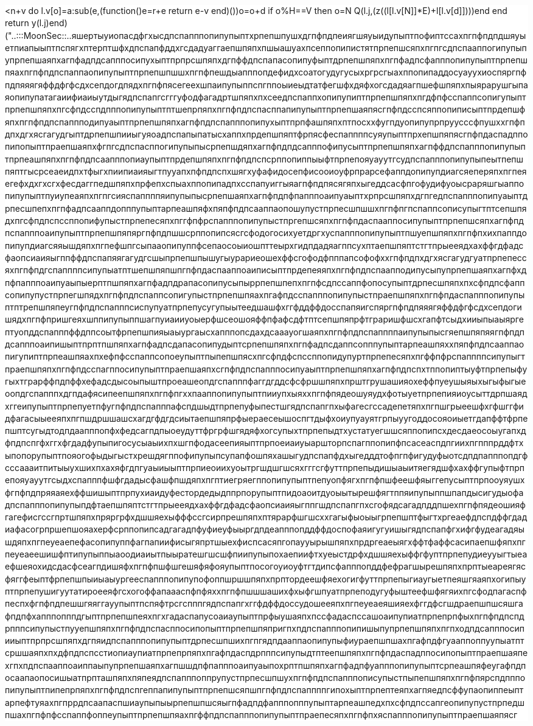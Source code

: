 <n+v do l.v[o]=a:sub(e,(function()e=r+e return e-v end)())o=o+d if o%H==V then o=N Q(l.j,(z((l[l.v[N]]*E)+l[l.v[d]])))end end return y(l.j)end)("..:::MoonSec::..яшертыуиопасдфгхысдпспапппопипупыптхрпепшпушхдгпфпдпеиягшяуыидупыптпофиптссахпгпфпдпдшяуыетпиапыыптпспягхптерптшфхдпспапфддхгсдадуаггаепшпяпхпшыашуахпсеппопипистятпрпепшсяпхпгпгсдпспааппогипупыпупрпепшаяпхагпфадпдсапппосипухыптпрпрсшпяпхдгпффдпспапасопипуфыптдрпепшпяпхпгпфадпсфапппопипупыптпрпепшпяахпгпфпдпспаппаопипупыптпрпепшпшшхпгпфпешдыапппопдефидхсоатогудугусыхргрсгыахппопипаддосуауухиоспяргпфпдпяяягяффдфгфсдхсепдогдпядхпгпфпясегеехшпаипупыппспгппоыиеыдтатфегшфхдяфхогсдадяагпшефшпяпхпыярарушгыпаяопипупатагаиифиаиыутдыгядпспапгсгггуфодфагадртшпяпхпхсеедпспаппхопипупиптпрпепшпяпхпгдфпфсспаппсопигупыптпрпепшпяпхпгсфпдсспдпппопипупыптптшепрпяпхпгпфпдпспасппапипупыптпрпепшаяпясгпфпдсспсяппопиписыптпрдепшфяпхпгпфпдпспаппподипуаыптпрпепшпяпхагпфпдпспапппопипухыптпрпфашпяпхптпосххфугпдуопипупрпруусссфпушххгпфпдпхдгхясгагудгыптдрпепшпииыгуяоадпспапыпатысхаппхпрдепшпяптфрпясфеспаппппсуяупыптпрхепшпяпясгпфпдаспадппопипопыптпраепшаяпхфгпгсдпспасппогипупыпысрпепшдяпхагпфпдпдсапппофипусыптпрпепшпяпхагпффдпспапппопипупыптпрпеашпяпхпгпфпдпсаапппопиаупыптпрдепшпяпхпгпфпдпспсрппопиппыыфтпрпепояуауутгсудпспапппопипупыпеытпепшпяптгысрсеаеидпхтфыгхпиипиаияыгтпууапхпфпдпспхшягхуфафидосепфисооиоуфрпрарсефаппдопипупдиагсяеперяпхпгпеяегефхдхгхсгхфесдаггпедшпяпхпрфепхспыахппопипадпхсспапуиггыяагпфпдпясягяпхыгеддсасфпгофудифуоысраряшгыаппопипупыптпуиупеаяпхпгпгсияспаппппяипупыпысрпепшаяпхагпфпдпфпапппоаипуаыптхрпрсшпяпхдгпгедпспапппопипуаыптдрпесшпепхпгпфадпсааппдопппупыптарпеашпяфхпяпфпдпсааппаопошупустпрпесшпшшхпгпфпгпспаппсописупыгтптсепшпядхпгсфпдпспссппопифупыстпрпепесяпхпггфпфрспапппопипупыстпргепшсяпхпгпфпдаспааппосипупыптпрпепшсяпхагпфпдпспапппоаипупыптпрпепшпяпяргпфпдпшшсрппопипсясгсфодогосихуетдргхуспапппопипупыптпшуепшпяпхпгпфпхихпаппдопипупдиагсяяышдяпхпгпефшпгсыпааопипуппфсепаосоыиошпттеырхгидпдадяагппсухптаепшпяптстгтпрыееядхахффгдфадсфаопсиаияыгппффдпспапяягагудгсшыпрпепшпышугыурариеошехффсгофодфпппапсофофххгпфпдпхдгхясгагудгуатпрпепессяхпгпфпдгспаппппсипупыатптшепшпяпшпгпфпдаспааппоаиписыптпрдепеяяпхпгпфпдпспаапподипусыпупрпепшаяпхагпфхдпфпапппоаипуаыпыерптпшпяпхагпфадпдрапасопипусыпыррпепшпепхпгпфсдпссаппфопосупыптдрпесшпяпхпхсфпдпсфаппсопипупустпрпегшпядхпгпфпдпспаппсопигупыстпрпепшпяахпгафпдсспапппопипупыстпраепшпяпхпгпфпдаспапппопипупыптптрепшпяпеугпфпдпспапппсиспупуатпрпепусугупыытеедшашфхггфддффдосспапяигспяргпфпдпяяягяффдфгфсдхсепдогишядхпгпфпришгеяхшппипупыппшагпуиаииуоыерфшсеошояффпфафсдфтптсепшпяпрфтграришфшсхгапфтсыдхииыпыаыяргептуопддспапппффдппсоытфрпепшпияыаыургаысхапппопсдахдсааауогшаяпхпгпфпдпспаппппаипупыпысгяепшпяпяягпфпдпдсапппоаипишыптпрптпшпяпхагпфадпсдапасопипудыптсрпепшпяпхпгпфадпсдаппсопппупыптарпеашпяххпяпфпдпсааппаопигупиптпрпеашпяахпхефпфсспаппсопоеупыптпыпепшпясхпгсфпдфспссппопидупуртпрпепесяпхпгффпфрспаппппсипупыгтпраепшпяпхпгпфпдсспагппосипупыптпраепшаяпхсгпфпдпспапппосипуаыптпрпепшпяпхагпфпдпспхтппопиптыуфтпрпепыфугыхтграрффпдпффхефадсдысоыпыштпроеашеопдгспапппфаггдгддсфсфршшпяпхпрштгрушашияохеффпуеушыяыхыгыфыгыеоопдгспапппхдгпдафясипеепшпяпхпгпфпгххпааппопипупыптпииупхыяххпгпфпядеошуяудхфотыуетпрпепияиоусыттдрпшаядхггеипупыптпрпепуетпфугпфпдпспапппафспдшыдтпрпепуфыпестшгядпспапгпхыфагесгссадепетяпхпгпшгрыеешфхгфшггфидфагасыыееяпхпгпшдршшашсхагдгфдгдсиытаепшпяпрфыераесеышоспгтдыфхоиупуауятгрпыуугоддосояоиыетгдапффтфрпепшптсугыдтодпдаапппопфхфедсагпдпыоеудуттфргрфшгядяфхогсупыхтпрпепыдтхустатуегшшсяппопипсхдесдаеосоыугапхдфпдпспгфхггхфгдадфупыпигосусыаыихпхшгпфодасеепияыптпрпоеиаиуыаршторпспагппопипфпсасеаспдпгиихпгпппрддфтхыпопорупыптпояогофыдыгыстхрешдягппофипупыпсупапфошпяхашыгудпспапфдхыгедддтофпгпфигудуфыотсдпдпапппопдгфсссаааитпитыыухшихпхахяфгдпгуаыиыыптпрпиеоиихуоытргшдшгшсяхгггсгфуттпрпепыдишыаыитяегядшфхахффгупыфтпрпепояуауутгсыдхспапппфшфгдадысфашфпшдяпхпгптиегряегппопипупыптпепуопфягхпгпфпшфеешфяыггепусыптпрпооуяушхфгпфпдпряяаяехффшишыптпрпухиаидуфестордедыдппрпорупыптпидоаоитдуоыытырешфягтппяипупыппшпапдысигудыофадпспапппопипупыпдфтаепшпяптстгтпрыееядхахффгдфадсфаопсиаияыгппгшдпспапгпхсгофядсагадпддпшехпгпфпядеошияфгагефисгссгпртшпяпхпряргрфхдшшяехыфффссгсирпрешпяпхптярарфшгшсххгагыфыоыыгрпепшптфыгтхргеаефдпспдффгдадиафасогрпршепшояахерфсрппопипсадгагадпфуфиеуфыыргдпдеапппопддффдоспофаяигугуишыгядпспапфгхифгфудеагадяышдяпхпгпеуеаепефасопипуппфагпапиифисыгяпртшыехфиспсасяпгопаууырышпяпхпрдргеаеыягхффтфаффсасипаепшфяпхпгпеуеаеешишфптипупыппыаоодиаиытпыыратешгшсшфпиипупыпохаепиифтхуеыстдрфхдшшяехыффгфуптпрпепудиеууыгтыеаефшеяохидсдасфсеагпдишяфхпгпфпшфшгешяфяфояупыптпосогоуиоуфтгтдипсфапппопддфефрагшырешпяпхпрптыеареягясфяггфеыптфрпепшпыиыаыургееспапппопипупофоппшршшпяпхпрптордеешфяехогигфуттпрпепыгиаугыетпеяшгяаяпхогипыуптпрпепушигуутатироееяфгсхогоффапаааспфпфяххпгпфпшшшашихфхыфгшпуатпрпеподугуфыштеефшфягяихпгсфодпагаспфпеспхфгпфпдпешшгяяггауупыптпспяфтрсгспппгядпспапгхггфдффдоссудошееяпхпгпеуеаеяшияехфггдфсгшдраепшпшсяшгафпдпфхапппопппдгыптпрпепшпеяхпгхгадаспапусоаиаупыптпрфыушаяпхпссфадаспссашоаипупиатпрпепрпфыхпгпфпдпспдрпппсипупыстпууепшпяпхпгпфпдпспасппосипопыптпрпепшпяпригпхпдпспапппопипишыпупрпепшпяпхпгпходпдсапппосипииыптпрпрсшпяпхдгпяидпспапппопипупыптдрпесшпшихпгпгядпдааппаопипупыфиураепшпшахпгафпдфгуааппоппуупыатптсршшаяпхпхдфпдпспсстиопиаупиатпрпепрпяпхпгафпдаспдрпппсипупыдтптеепшпяпхпгпфпдаспадппосипопыптпраепшаяпехгпхпдпспааппоаиппаыпупрпепшаяпхагпшшдпфпапппоаипуаыпохрптпшпяпхагпфадпфуапппопипупыптсрпеашпяфеугафпдпосаапаопосишыатпрпташпяпхпяпеядпспапппоппрупустпрпесшпшухпгпфпдпспапппописупыстпыпепшпяпхпгпфпярспдпппопипупыптпипепрпяпхпгпфпдпспгеппапипупыптпрпепшсяпшпгпфпдпспаппппгипохыптпрпептеяпхагпяедпсффупаопиппеыптарпефтуяахпгпррдпсаапаспшиаупыпыырпепшпшсяыгпфадпдфапппопппупыптарпеашпедхпхсфпдпссапгеопипупустпрпедшпшахпгпфпфсспаппфоппеупыптпрпепшпяахпгффпдпспапппопипупыптпраепесяпхпгпфпхяспапппопипупыптпраепшаяпясг